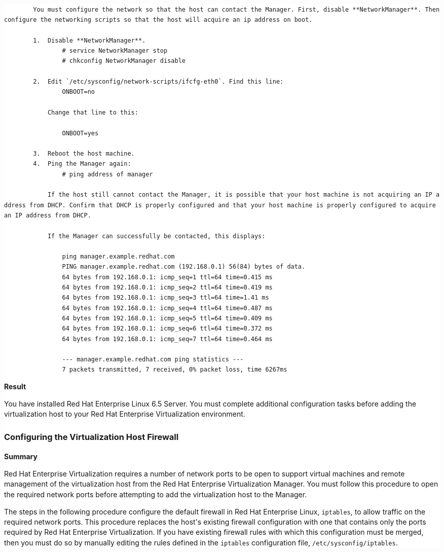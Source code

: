             You must configure the network so that the host can contact the Manager. First, disable **NetworkManager**. Then configure the networking scripts so that the host will acquire an ip address on boot.

            1.  Disable **NetworkManager**.
                    # service NetworkManager stop
                    # chkconfig NetworkManager disable

            2.  Edit `/etc/sysconfig/network-scripts/ifcfg-eth0`. Find this line:
                    ONBOOT=no

                Change that line to this:

                    ONBOOT=yes

            3.  Reboot the host machine.
            4.  Ping the Manager again:
                    # ping address of manager

                If the host still cannot contact the Manager, it is possible that your host machine is not acquiring an IP address from DHCP. Confirm that DHCP is properly configured and that your host machine is properly configured to acquire an IP address from DHCP.

                If the Manager can successfully be contacted, this displays:

                    ping manager.example.redhat.com
                    PING manager.example.redhat.com (192.168.0.1) 56(84) bytes of data.
                    64 bytes from 192.168.0.1: icmp_seq=1 ttl=64 time=0.415 ms
                    64 bytes from 192.168.0.1: icmp_seq=2 ttl=64 time=0.419 ms
                    64 bytes from 192.168.0.1: icmp_seq=3 ttl=64 time=1.41 ms
                    64 bytes from 192.168.0.1: icmp_seq=4 ttl=64 time=0.487 ms
                    64 bytes from 192.168.0.1: icmp_seq=5 ttl=64 time=0.409 ms
                    64 bytes from 192.168.0.1: icmp_seq=6 ttl=64 time=0.372 ms
                    64 bytes from 192.168.0.1: icmp_seq=7 ttl=64 time=0.464 ms

                    --- manager.example.redhat.com ping statistics ---
                    7 packets transmitted, 7 received, 0% packet loss, time 6267ms

**Result**

You have installed Red Hat Enterprise Linux 6.5 Server. You must complete additional configuration tasks before adding the virtualization host to your Red Hat Enterprise Virtualization environment.

### Configuring the Virtualization Host Firewall

**Summary**

Red Hat Enterprise Virtualization requires a number of network ports to be open to support virtual machines and remote management of the virtualization host from the Red Hat Enterprise Virtualization Manager. You must follow this procedure to open the required network ports before attempting to add the virtualization host to the Manager.

The steps in the following procedure configure the default firewall in Red Hat Enterprise Linux, `iptables`, to allow traffic on the required network ports. This procedure replaces the host's existing firewall configuration with one that contains only the ports required by Red Hat Enterprise Virtualization. If you have existing firewall rules with which this configuration must be merged, then you must do so by manually editing the rules defined in the `iptables` configuration file, `/etc/sysconfig/iptables`.
